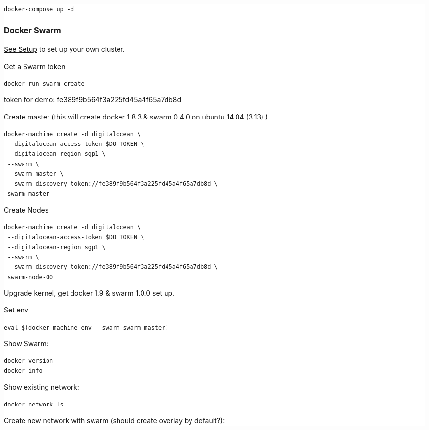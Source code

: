 ```
docker-compose up -d
```


### Docker Swarm

[See Setup](#manual-setup-of-docker-19) to set up your own cluster.

Get a Swarm token

```
docker run swarm create
```
token for demo: fe389f9b564f3a225fd45a4f65a7db8d

Create master (this will create docker 1.8.3 & swarm 0.4.0 on ubuntu 14.04 (3.13) )

```
docker-machine create -d digitalocean \
 --digitalocean-access-token $DO_TOKEN \
 --digitalocean-region sgp1 \
 --swarm \
 --swarm-master \
 --swarm-discovery token://fe389f9b564f3a225fd45a4f65a7db8d \
 swarm-master
```

Create Nodes

```
docker-machine create -d digitalocean \
 --digitalocean-access-token $DO_TOKEN \
 --digitalocean-region sgp1 \
 --swarm \
 --swarm-discovery token://fe389f9b564f3a225fd45a4f65a7db8d \
 swarm-node-00
```

Upgrade kernel, get docker 1.9 & swarm 1.0.0 set up.

Set env

```
eval $(docker-machine env --swarm swarm-master)
```

Show Swarm:

```
docker version
docker info
```

Show existing network:

```
docker network ls
```

Create new network with swarm (should create overlay by default?):
